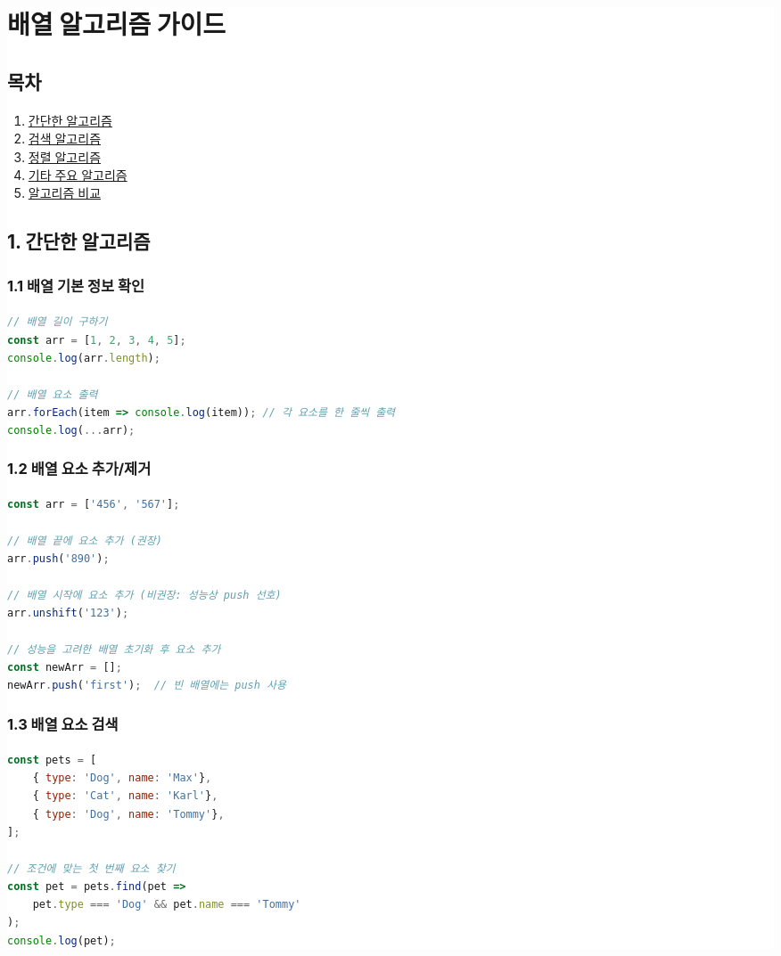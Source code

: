 # 배열 알고리즘 가이드

## 목차
1. [간단한 알고리즘](#1-간단한-알고리즘)
2. [검색 알고리즘](#2-검색-알고리즘)
3. [정렬 알고리즘](#3-정렬-알고리즘)
4. [기타 주요 알고리즘](#4-기타-주요-알고리즘)
5. [알고리즘 비교](#5-알고리즘-비교)

## 1. 간단한 알고리즘

### 1.1 배열 기본 정보 확인
```javascript
// 배열 길이 구하기
const arr = [1, 2, 3, 4, 5];
console.log(arr.length);

// 배열 요소 출력
arr.forEach(item => console.log(item)); // 각 요소를 한 줄씩 출력
console.log(...arr);
```

### 1.2 배열 요소 추가/제거
```javascript
const arr = ['456', '567'];

// 배열 끝에 요소 추가 (권장)
arr.push('890');

// 배열 시작에 요소 추가 (비권장: 성능상 push 선호)
arr.unshift('123');

// 성능을 고려한 배열 초기화 후 요소 추가
const newArr = [];
newArr.push('first');  // 빈 배열에는 push 사용
```

### 1.3 배열 요소 검색
```javascript
const pets = [
    { type: 'Dog', name: 'Max'},
    { type: 'Cat', name: 'Karl'},
    { type: 'Dog', name: 'Tommy'},
];

// 조건에 맞는 첫 번째 요소 찾기
const pet = pets.find(pet => 
    pet.type === 'Dog' && pet.name === 'Tommy'
);
console.log(pet);
```
